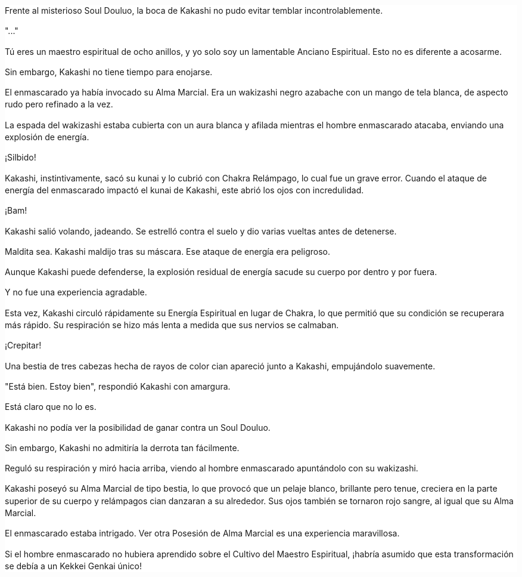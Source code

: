 
Frente al misterioso Soul Douluo, la boca de Kakashi no pudo evitar temblar incontrolablemente.

"..."

Tú eres un maestro espiritual de ocho anillos, y yo solo soy un lamentable Anciano Espiritual. Esto no es diferente a acosarme.

Sin embargo, Kakashi no tiene tiempo para enojarse.

El enmascarado ya había invocado su Alma Marcial. Era un wakizashi negro azabache con un mango de tela blanca, de aspecto rudo pero refinado a la vez.

La espada del wakizashi estaba cubierta con un aura blanca y afilada mientras el hombre enmascarado atacaba, enviando una explosión de energía.

¡Silbido!

Kakashi, instintivamente, sacó su kunai y lo cubrió con Chakra Relámpago, lo cual fue un grave error. Cuando el ataque de energía del enmascarado impactó el kunai de Kakashi, este abrió los ojos con incredulidad.

¡Bam!

Kakashi salió volando, jadeando. Se estrelló contra el suelo y dio varias vueltas antes de detenerse.

Maldita sea. Kakashi maldijo tras su máscara. Ese ataque de energía era peligroso.

Aunque Kakashi puede defenderse, la explosión residual de energía sacude su cuerpo por dentro y por fuera.

Y no fue una experiencia agradable.

Esta vez, Kakashi circuló rápidamente su Energía Espiritual en lugar de Chakra, lo que permitió que su condición se recuperara más rápido. Su respiración se hizo más lenta a medida que sus nervios se calmaban.

¡Crepitar!

Una bestia de tres cabezas hecha de rayos de color cian apareció junto a Kakashi, empujándolo suavemente.

"Está bien. Estoy bien", respondió Kakashi con amargura.

Está claro que no lo es.

Kakashi no podía ver la posibilidad de ganar contra un Soul Douluo.

Sin embargo, Kakashi no admitiría la derrota tan fácilmente.

Reguló su respiración y miró hacia arriba, viendo al hombre enmascarado apuntándolo con su wakizashi.

Kakashi poseyó su Alma Marcial de tipo bestia, lo que provocó que un pelaje blanco, brillante pero tenue, creciera en la parte superior de su cuerpo y relámpagos cian danzaran a su alrededor. Sus ojos también se tornaron rojo sangre, al igual que su Alma Marcial.

El enmascarado estaba intrigado. Ver otra Posesión de Alma Marcial es una experiencia maravillosa.

Si el hombre enmascarado no hubiera aprendido sobre el Cultivo del Maestro Espiritual, ¡habría asumido que esta transformación se debía a un Kekkei Genkai único!
